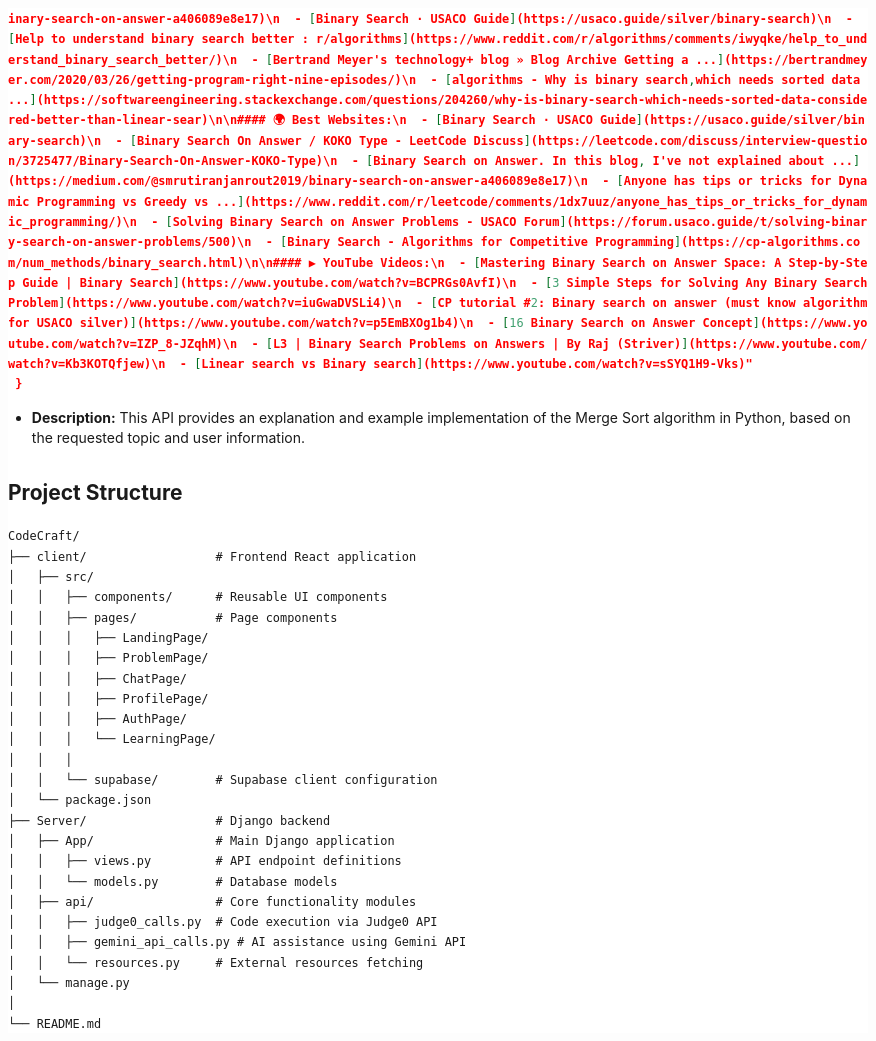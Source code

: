   ```json
inary-search-on-answer-a406089e8e17)\n  - [Binary Search · USACO Guide](https://usaco.guide/silver/binary-search)\n  - [Help to understand binary search better : r/algorithms](https://www.reddit.com/r/algorithms/comments/iwyqke/help_to_understand_binary_search_better/)\n  - [Bertrand Meyer's technology+ blog » Blog Archive Getting a ...](https://bertrandmeyer.com/2020/03/26/getting-program-right-nine-episodes/)\n  - [algorithms - Why is binary search,which needs sorted data ...](https://softwareengineering.stackexchange.com/questions/204260/why-is-binary-search-which-needs-sorted-data-considered-better-than-linear-sear)\n\n#### 🌍 Best Websites:\n  - [Binary Search · USACO Guide](https://usaco.guide/silver/binary-search)\n  - [Binary Search On Answer / KOKO Type - LeetCode Discuss](https://leetcode.com/discuss/interview-question/3725477/Binary-Search-On-Answer-KOKO-Type)\n  - [Binary Search on Answer. In this blog, I've not explained about ...](https://medium.com/@smrutiranjanrout2019/binary-search-on-answer-a406089e8e17)\n  - [Anyone has tips or tricks for Dynamic Programming vs Greedy vs ...](https://www.reddit.com/r/leetcode/comments/1dx7uuz/anyone_has_tips_or_tricks_for_dynamic_programming/)\n  - [Solving Binary Search on Answer Problems - USACO Forum](https://forum.usaco.guide/t/solving-binary-search-on-answer-problems/500)\n  - [Binary Search - Algorithms for Competitive Programming](https://cp-algorithms.com/num_methods/binary_search.html)\n\n#### ▶️ YouTube Videos:\n  - [Mastering Binary Search on Answer Space: A Step-by-Step Guide | Binary Search](https://www.youtube.com/watch?v=BCPRGs0AvfI)\n  - [3 Simple Steps for Solving Any Binary Search Problem](https://www.youtube.com/watch?v=iuGwaDVSLi4)\n  - [CP tutorial #2: Binary search on answer (must know algorithm for USACO silver)](https://www.youtube.com/watch?v=p5EmBXOg1b4)\n  - [16 Binary Search on Answer Concept](https://www.youtube.com/watch?v=IZP_8-JZqhM)\n  - [L3 | Binary Search Problems on Answers | By Raj (Striver)](https://www.youtube.com/watch?v=Kb3KOTQfjew)\n  - [Linear search vs Binary search](https://www.youtube.com/watch?v=sSYQ1H9-Vks)"
   }
  ```

  - **Description:** This API provides an explanation and example implementation of the Merge Sort algorithm in Python, based on the requested topic and user information.




## Project Structure

```
CodeCraft/
├── client/                  # Frontend React application
│   ├── src/
│   │   ├── components/      # Reusable UI components
│   │   ├── pages/           # Page components
│   │   │   ├── LandingPage/
│   │   │   ├── ProblemPage/
│   │   │   ├── ChatPage/
│   │   │   ├── ProfilePage/
│   │   │   ├── AuthPage/
│   │   │   └── LearningPage/
│   │   │
│   │   └── supabase/        # Supabase client configuration
│   └── package.json
├── Server/                  # Django backend
│   ├── App/                 # Main Django application
│   │   ├── views.py         # API endpoint definitions
│   │   └── models.py        # Database models
│   ├── api/                 # Core functionality modules
│   │   ├── judge0_calls.py  # Code execution via Judge0 API
│   │   ├── gemini_api_calls.py # AI assistance using Gemini API
│   │   └── resources.py     # External resources fetching
│   └── manage.py
│
└── README.md
```

